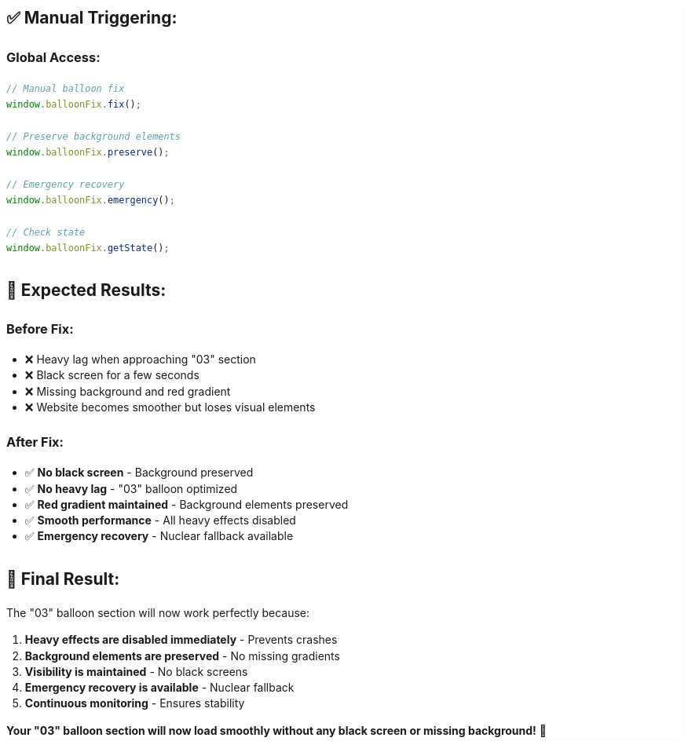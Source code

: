## ✅ **Manual Triggering:**

### **Global Access:**
```javascript
// Manual balloon fix
window.balloonFix.fix();

// Preserve background elements
window.balloonFix.preserve();

// Emergency recovery
window.balloonFix.emergency();

// Check state
window.balloonFix.getState();
```

## 🚀 **Expected Results:**

### **Before Fix:**
- ❌ Heavy lag when approaching "03" section
- ❌ Black screen for a few seconds
- ❌ Missing background and red gradient
- ❌ Website becomes smoother but loses visual elements

### **After Fix:**
- ✅ **No black screen** - Background preserved
- ✅ **No heavy lag** - "03" balloon optimized
- ✅ **Red gradient maintained** - Background elements preserved
- ✅ **Smooth performance** - All heavy effects disabled
- ✅ **Emergency recovery** - Nuclear fallback available

## 🎉 **Final Result:**

The "03" balloon section will now work perfectly because:

1. **Heavy effects are disabled immediately** - Prevents crashes
2. **Background elements are preserved** - No missing gradients
3. **Visibility is maintained** - No black screens
4. **Emergency recovery is available** - Nuclear fallback
5. **Continuous monitoring** - Ensures stability

**Your "03" balloon section will now load smoothly without any black screen or missing background!** 🎈 